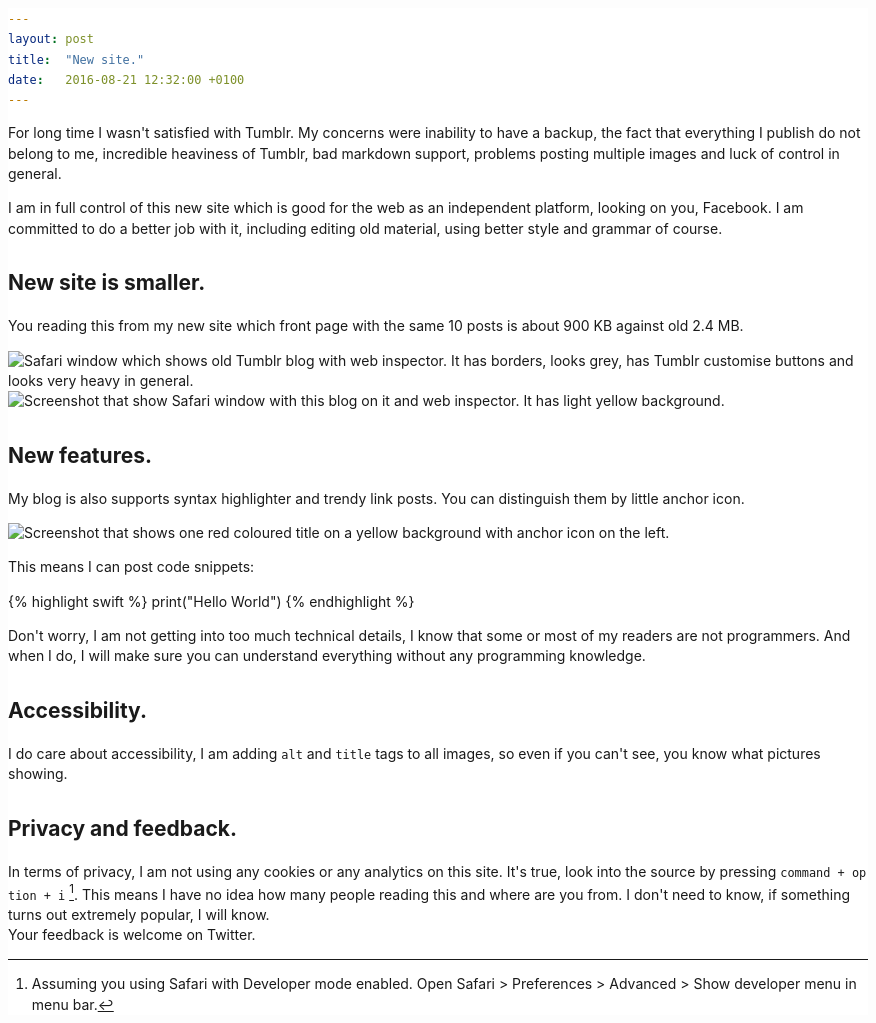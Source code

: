 ```yaml
---
layout: post
title:  "New site."
date:   2016-08-21 12:32:00 +0100
---
```


For long time I wasn't satisfied with Tumblr. My concerns were inability to have a backup, the fact that everything I publish do not belong to me, incredible heaviness of Tumblr, bad markdown support, problems posting multiple images and luck of control in general.

I am in full control of this new site which is good for the web as an independent platform, looking on you, Facebook. I am committed to do a better job with it, including editing old material, using better style and grammar of course. 

## New site is smaller.

You reading this from my new site which front page with the same 10 posts is about 900 KB against old 2.4 MB.

<img src="{{ site.url }}/images/old-site.png" alt="Safari window which shows old Tumblr blog with web inspector. It has borders, looks grey, has Tumblr customise buttons and looks very heavy in general." width="100%" title="Old site size is 2.42 MB." />
<img src="{{ site.url }}/images/new-site.png" alt="Screenshot that show Safari window with this blog on it and web inspector. It has light yellow background." title="New site size is 890 KB." width="100%" />

## New features.

My blog is also supports syntax highlighter and trendy link posts. You can distinguish them by little anchor icon.

<img src="{{ site.url }}/images/link-post-example.png" width="265px" alt="Screenshot that shows one red coloured title on a yellow background with anchor icon on the left." title="Link post title with an anchor." />

This means I can post code snippets:

{% highlight swift %}
print("Hello World")
{% endhighlight %}

Don't worry, I am not getting into too much technical details, I know that some or most of my readers are not programmers. And when I do, I will make sure you can understand everything without any programming knowledge.

## Accessibility.

I do care about accessibility, I am adding `alt` and `title` tags to all images, so even if you can't see, you know what pictures showing.

## Privacy and feedback.

In terms of privacy, I am not using any cookies or any analytics on this site. It's true, look into the source by pressing `command + option + i` [^1]. This means I have no idea how many people reading this and where are you from. I don't need to know, if something turns out extremely popular, I will know.  
Your feedback is welcome on Twitter.


[^1]: Assuming you using Safari with Developer mode enabled. Open Safari > Preferences > Advanced > Show developer menu in menu bar.